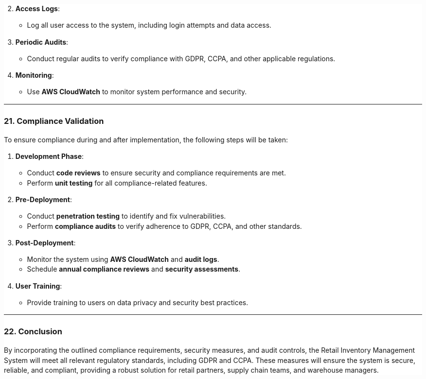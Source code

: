 2. **Access Logs**:
   - Log all user access to the system, including login attempts and data access.

3. **Periodic Audits**:
   - Conduct regular audits to verify compliance with GDPR, CCPA, and other applicable regulations.

4. **Monitoring**:
   - Use **AWS CloudWatch** to monitor system performance and security.

---

### 21. **Compliance Validation**

To ensure compliance during and after implementation, the following steps will be taken:

1. **Development Phase**:
   - Conduct **code reviews** to ensure security and compliance requirements are met.
   - Perform **unit testing** for all compliance-related features.

2. **Pre-Deployment**:
   - Conduct **penetration testing** to identify and fix vulnerabilities.
   - Perform **compliance audits** to verify adherence to GDPR, CCPA, and other standards.

3. **Post-Deployment**:
   - Monitor the system using **AWS CloudWatch** and **audit logs**.
   - Schedule **annual compliance reviews** and **security assessments**.

4. **User Training**:
   - Provide training to users on data privacy and security best practices.

---

### 22. **Conclusion**

By incorporating the outlined compliance requirements, security measures, and audit controls, the Retail Inventory Management System will meet all relevant regulatory standards, including GDPR and CCPA. These measures will ensure the system is secure, reliable, and compliant, providing a robust solution for retail partners, supply chain teams, and warehouse managers.